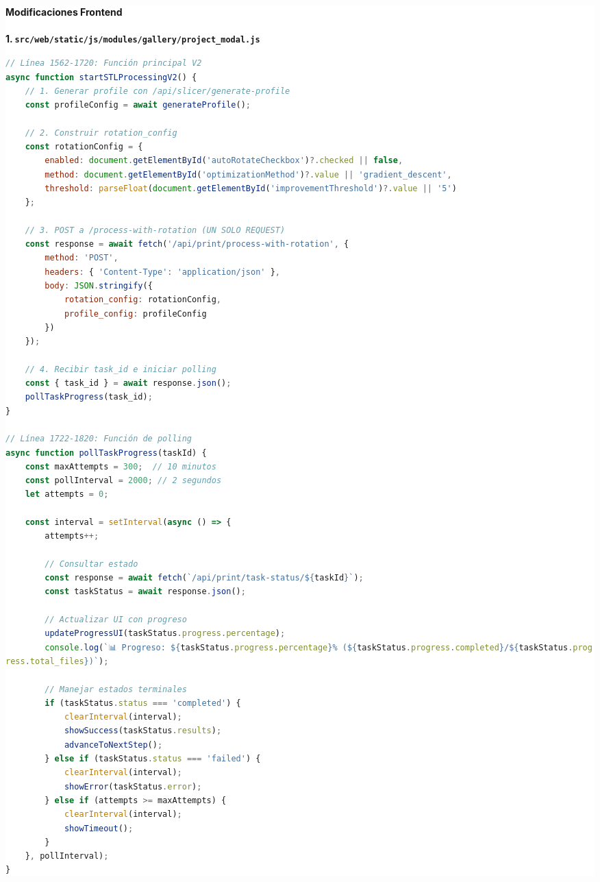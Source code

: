 #### Modificaciones Frontend

**1. `src/web/static/js/modules/gallery/project_modal.js`**

```javascript
// Línea 1562-1720: Función principal V2
async function startSTLProcessingV2() {
    // 1. Generar profile con /api/slicer/generate-profile
    const profileConfig = await generateProfile();
    
    // 2. Construir rotation_config
    const rotationConfig = {
        enabled: document.getElementById('autoRotateCheckbox')?.checked || false,
        method: document.getElementById('optimizationMethod')?.value || 'gradient_descent',
        threshold: parseFloat(document.getElementById('improvementThreshold')?.value || '5')
    };
    
    // 3. POST a /process-with-rotation (UN SOLO REQUEST)
    const response = await fetch('/api/print/process-with-rotation', {
        method: 'POST',
        headers: { 'Content-Type': 'application/json' },
        body: JSON.stringify({
            rotation_config: rotationConfig,
            profile_config: profileConfig
        })
    });
    
    // 4. Recibir task_id e iniciar polling
    const { task_id } = await response.json();
    pollTaskProgress(task_id);
}

// Línea 1722-1820: Función de polling
async function pollTaskProgress(taskId) {
    const maxAttempts = 300;  // 10 minutos
    const pollInterval = 2000; // 2 segundos
    let attempts = 0;
    
    const interval = setInterval(async () => {
        attempts++;
        
        // Consultar estado
        const response = await fetch(`/api/print/task-status/${taskId}`);
        const taskStatus = await response.json();
        
        // Actualizar UI con progreso
        updateProgressUI(taskStatus.progress.percentage);
        console.log(`📊 Progreso: ${taskStatus.progress.percentage}% (${taskStatus.progress.completed}/${taskStatus.progress.total_files})`);
        
        // Manejar estados terminales
        if (taskStatus.status === 'completed') {
            clearInterval(interval);
            showSuccess(taskStatus.results);
            advanceToNextStep();
        } else if (taskStatus.status === 'failed') {
            clearInterval(interval);
            showError(taskStatus.error);
        } else if (attempts >= maxAttempts) {
            clearInterval(interval);
            showTimeout();
        }
    }, pollInterval);
}
```